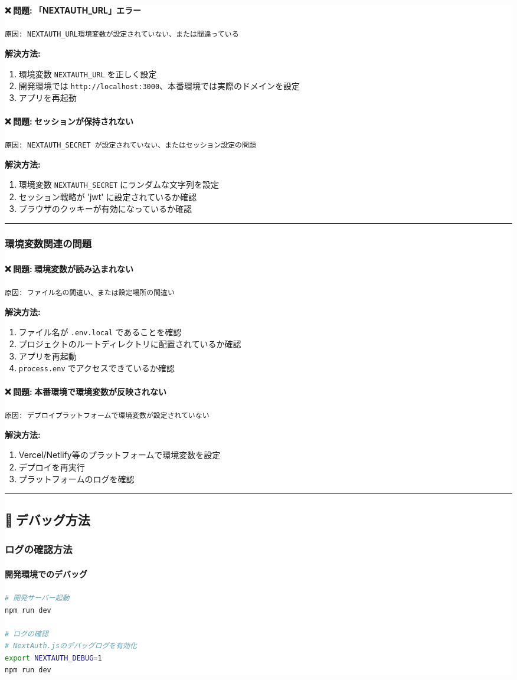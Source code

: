 #### ❌ 問題: 「NEXTAUTH_URL」エラー
```
原因: NEXTAUTH_URL環境変数が設定されていない、または間違っている
```
**解決方法:**
1. 環境変数 `NEXTAUTH_URL` を正しく設定
2. 開発環境では `http://localhost:3000`、本番環境では実際のドメインを設定
3. アプリを再起動

#### ❌ 問題: セッションが保持されない
```
原因: NEXTAUTH_SECRET が設定されていない、またはセッション設定の問題
```
**解決方法:**
1. 環境変数 `NEXTAUTH_SECRET` にランダムな文字列を設定
2. セッション戦略が 'jwt' に設定されているか確認
3. ブラウザのクッキーが有効になっているか確認

---

### 環境変数関連の問題

#### ❌ 問題: 環境変数が読み込まれない
```
原因: ファイル名の間違い、または設定場所の間違い
```
**解決方法:**
1. ファイル名が `.env.local` であることを確認
2. プロジェクトのルートディレクトリに配置されているか確認
3. アプリを再起動
4. `process.env` でアクセスできているか確認

#### ❌ 問題: 本番環境で環境変数が反映されない
```
原因: デプロイプラットフォームで環境変数が設定されていない
```
**解決方法:**
1. Vercel/Netlify等のプラットフォームで環境変数を設定
2. デプロイを再実行
3. プラットフォームのログを確認

---

## 🔧 デバッグ方法

### ログの確認方法

#### 開発環境でのデバッグ
```bash
# 開発サーバー起動
npm run dev

# ログの確認
# NextAuth.jsのデバッグログを有効化
export NEXTAUTH_DEBUG=1
npm run dev
```
